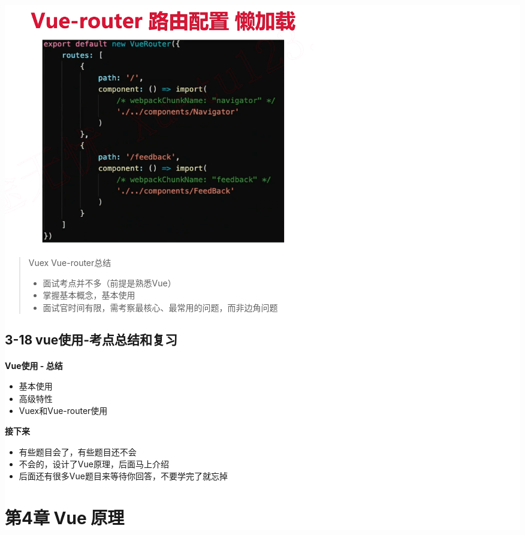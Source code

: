 <img src="img/image-20201204205337975.png" alt="image-20201204205337975" style="zoom:67%;" />

> Vuex Vue-router总结
>
> * 面试考点并不多（前提是熟悉Vue）
> * 掌握基本概念，基本使用
> * 面试官时间有限，需考察最核心、最常用的问题，而非边角问题

## 3-18 vue使用-考点总结和复习

**Vue使用 - 总结**

* 基本使用
* 高级特性
* Vuex和Vue-router使用

**接下来**

* 有些题目会了，有些题目还不会
* 不会的，设计了Vue原理，后面马上介绍
* 后面还有很多Vue题目来等待你回答，不要学完了就忘掉

# 第4章 Vue 原理

